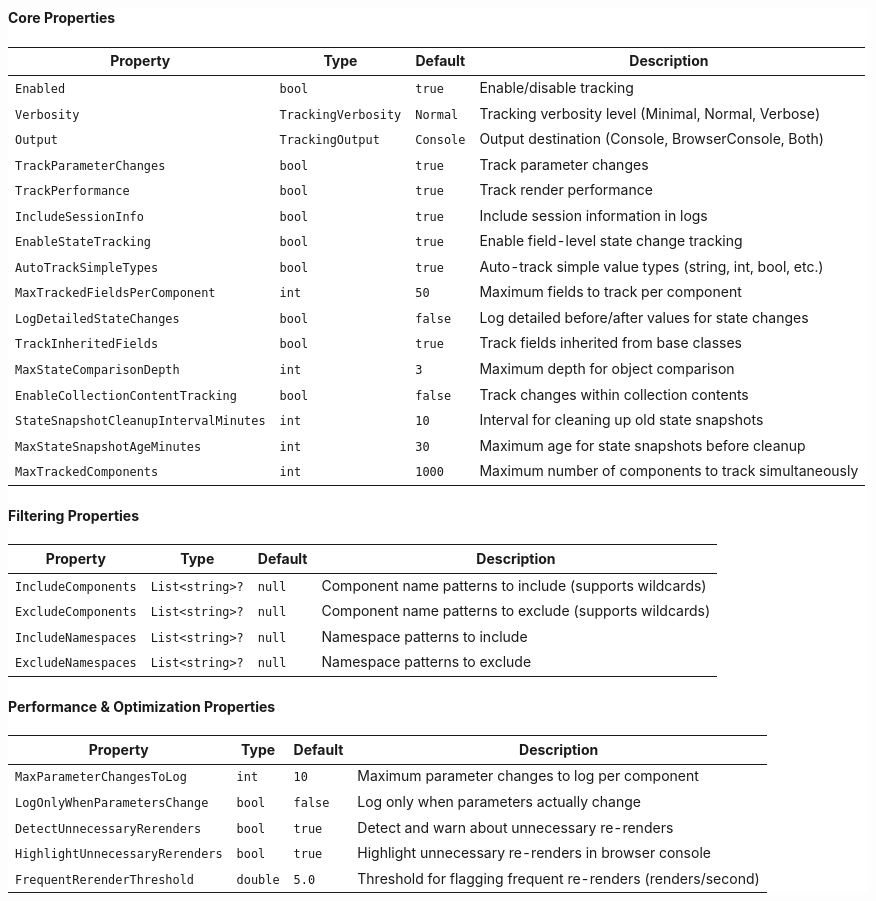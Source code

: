 #### Core Properties

| Property | Type | Default | Description |
|----------|------|---------|-------------|
| `Enabled` | `bool` | `true` | Enable/disable tracking |
| `Verbosity` | `TrackingVerbosity` | `Normal` | Tracking verbosity level (Minimal, Normal, Verbose) |
| `Output` | `TrackingOutput` | `Console` | Output destination (Console, BrowserConsole, Both) |
| `TrackParameterChanges` | `bool` | `true` | Track parameter changes |
| `TrackPerformance` | `bool` | `true` | Track render performance |
| `IncludeSessionInfo` | `bool` | `true` | Include session information in logs |
| `EnableStateTracking` | `bool` | `true` | Enable field-level state change tracking |
| `AutoTrackSimpleTypes` | `bool` | `true` | Auto-track simple value types (string, int, bool, etc.) |
| `MaxTrackedFieldsPerComponent` | `int` | `50` | Maximum fields to track per component |
| `LogDetailedStateChanges` | `bool` | `false` | Log detailed before/after values for state changes |
| `TrackInheritedFields` | `bool` | `true` | Track fields inherited from base classes |
| `MaxStateComparisonDepth` | `int` | `3` | Maximum depth for object comparison |
| `EnableCollectionContentTracking` | `bool` | `false` | Track changes within collection contents |
| `StateSnapshotCleanupIntervalMinutes` | `int` | `10` | Interval for cleaning up old state snapshots |
| `MaxStateSnapshotAgeMinutes` | `int` | `30` | Maximum age for state snapshots before cleanup |
| `MaxTrackedComponents` | `int` | `1000` | Maximum number of components to track simultaneously |

#### Filtering Properties

| Property | Type | Default | Description |
|----------|------|---------|-------------|
| `IncludeComponents` | `List<string>?` | `null` | Component name patterns to include (supports wildcards) |
| `ExcludeComponents` | `List<string>?` | `null` | Component name patterns to exclude (supports wildcards) |
| `IncludeNamespaces` | `List<string>?` | `null` | Namespace patterns to include |
| `ExcludeNamespaces` | `List<string>?` | `null` | Namespace patterns to exclude |

#### Performance & Optimization Properties

| Property | Type | Default | Description |
|----------|------|---------|-------------|
| `MaxParameterChangesToLog` | `int` | `10` | Maximum parameter changes to log per component |
| `LogOnlyWhenParametersChange` | `bool` | `false` | Log only when parameters actually change |
| `DetectUnnecessaryRerenders` | `bool` | `true` | Detect and warn about unnecessary re-renders |
| `HighlightUnnecessaryRerenders` | `bool` | `true` | Highlight unnecessary re-renders in browser console |
| `FrequentRerenderThreshold` | `double` | `5.0` | Threshold for flagging frequent re-renders (renders/second) |
